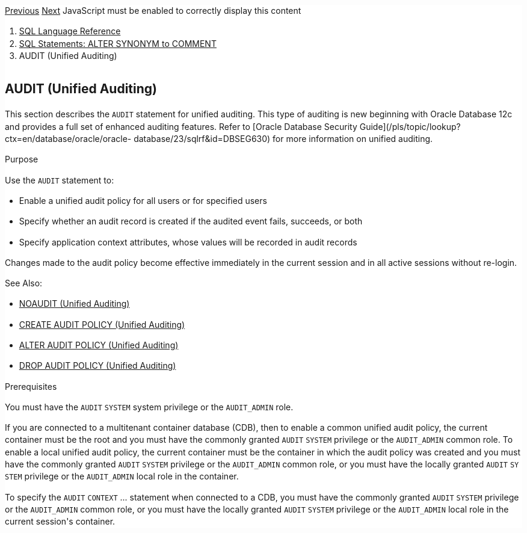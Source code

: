 [Previous](AUDIT-Traditional-Auditing.md) [Next](CALL.md) JavaScript must
be enabled to correctly display this content

  1. [SQL Language Reference ](index.md)
  2. [SQL Statements: ALTER SYNONYM to COMMENT](SQL-Statements-ALTER-SYNONYM-to-COMMENT.md)
  3. AUDIT (Unified Auditing)

## AUDIT (Unified Auditing)

This section describes the `AUDIT` statement for unified auditing. This type
of auditing is new beginning with Oracle Database 12c and provides a full set
of enhanced auditing features. Refer to [Oracle Database Security
Guide](/pls/topic/lookup?ctx=en/database/oracle/oracle-
database/23/sqlrf&id=DBSEG630) for more information on unified auditing.

Purpose

Use the `AUDIT` statement to:

  * Enable a unified audit policy for all users or for specified users

  * Specify whether an audit record is created if the audited event fails, succeeds, or both

  * Specify application context attributes, whose values will be recorded in audit records

Changes made to the audit policy become effective immediately in the current
session and in all active sessions without re-login.

See Also:

  * [NOAUDIT (Unified Auditing)](NOAUDIT-Unified-Auditing.md#GUID-EB92BE04-B09C-493F-952E-9629E739900E)

  * [CREATE AUDIT POLICY (Unified Auditing)](CREATE-AUDIT-POLICY-Unified-Auditing.md#GUID-8D6961FB-2E50-46F5-81F7-9AEA314FC693)

  * [ALTER AUDIT POLICY (Unified Auditing)](ALTER-AUDIT-POLICY-Unified-Auditing.md#GUID-CC41B5C2-09F4-40BC-B7FD-3B4C0A3F5437)

  * [DROP AUDIT POLICY (Unified Auditing)](DROP-AUDIT-POLICY-Unified-Auditing.md#GUID-811D3F84-744E-47A1-B69D-C9D2FA4A0844)

Prerequisites

You must have the `AUDIT` `SYSTEM` system privilege or the `AUDIT_ADMIN` role.

If you are connected to a multitenant container database (CDB), then to enable
a common unified audit policy, the current container must be the root and you
must have the commonly granted `AUDIT` `SYSTEM` privilege or the `AUDIT_ADMIN`
common role. To enable a local unified audit policy, the current container
must be the container in which the audit policy was created and you must have
the commonly granted `AUDIT` `SYSTEM` privilege or the `AUDIT_ADMIN` common
role, or you must have the locally granted `AUDIT` `SYSTEM` privilege or the
`AUDIT_ADMIN` local role in the container.

To specify the `AUDIT` `CONTEXT` ... statement when connected to a CDB, you
must have the commonly granted `AUDIT` `SYSTEM` privilege or the `AUDIT_ADMIN`
common role, or you must have the locally granted `AUDIT` `SYSTEM` privilege
or the `AUDIT_ADMIN` local role in the current session's container.
